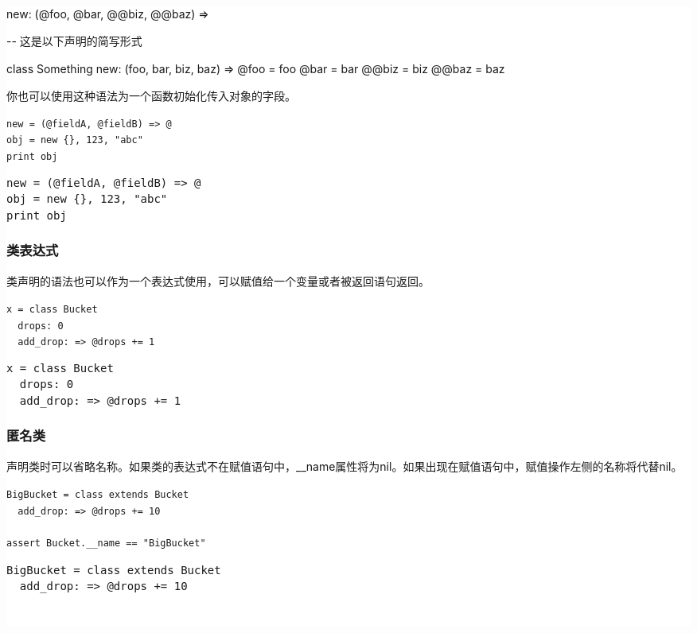   new: (@foo, @bar, @@biz, @@baz) =>

-- 这是以下声明的简写形式

class Something
  new: (foo, bar, biz, baz) =>
    @foo = foo
    @bar = bar
    @@biz = biz
    @@baz = baz
</pre>
</YueDisplay>

你也可以使用这种语法为一个函数初始化传入对象的字段。

```moonscript
new = (@fieldA, @fieldB) => @
obj = new {}, 123, "abc"
print obj
```
<YueDisplay>
<pre>
new = (@fieldA, @fieldB) => @
obj = new {}, 123, "abc"
print obj
</pre>
</YueDisplay>

### 类表达式

类声明的语法也可以作为一个表达式使用，可以赋值给一个变量或者被返回语句返回。

```moonscript
x = class Bucket
  drops: 0
  add_drop: => @drops += 1
```
<YueDisplay>
<pre>
x = class Bucket
  drops: 0
  add_drop: => @drops += 1
</pre>
</YueDisplay>

### 匿名类

声明类时可以省略名称。如果类的表达式不在赋值语句中，\_\_name属性将为nil。如果出现在赋值语句中，赋值操作左侧的名称将代替nil。

```moonscript
BigBucket = class extends Bucket
  add_drop: => @drops += 10

assert Bucket.__name == "BigBucket"
```
<YueDisplay>
<pre>
BigBucket = class extends Bucket
  add_drop: => @drops += 10
